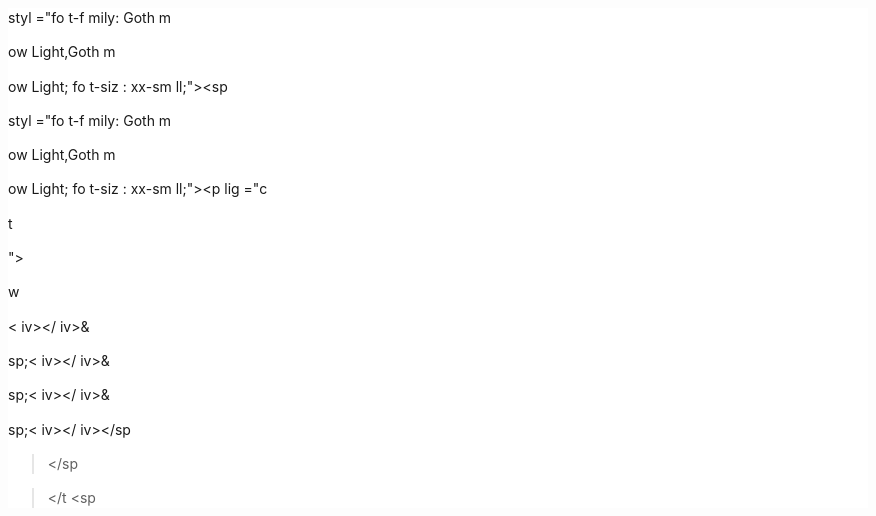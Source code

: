  styl
="fo
t-f
mily: Goth
m 



ow Light,Goth
m 



ow Light; fo
t-siz
: xx-sm
ll;"><sp

 styl
="fo
t-f
mily: Goth
m 



ow Light,Goth
m 



ow Light; fo
t-siz
: xx-sm
ll;"><p 
lig
="c

t

">

w</p><
iv></
iv>&

sp;<
iv></
iv>&

sp;<
iv></
iv>&

sp;<
iv></
iv></sp

></sp

></t
><t
 wi
th="369" h
ight="33" v
lig
="top"><sp
